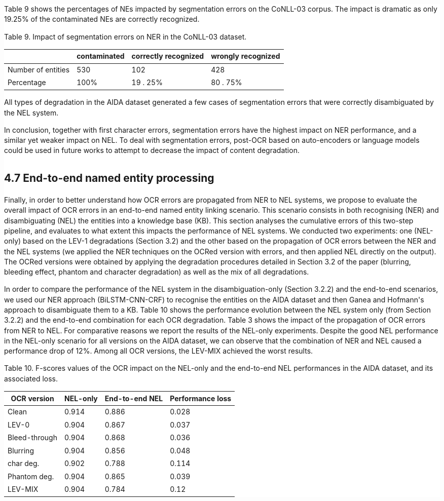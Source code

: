 Table 9 shows the percentages of NEs impacted by segmentation errors on the CoNLL-03 corpus. The impact is dramatic as only 19.25% of the contaminated NEs are correctly recognized.

Table 9. Impact of segmentation errors on NER in the CoNLL-03 dataset.

|                    | contaminated   | correctly recognized   | wrongly recognized   |
|--------------------|----------------|------------------------|----------------------|
| Number of entities | 530            | 102                    | 428                  |
| Percentage         | 100%           | 19 . 25%               | 80 . 75%             |

All types of degradation in the AIDA dataset generated a few cases of segmentation errors that were correctly disambiguated by the NEL system.

In conclusion, together with first character errors, segmentation errors have the highest impact on NER performance, and a similar yet weaker impact on NEL. To deal with segmentation errors, post-OCR based on auto-encoders or language models could be used in future works to attempt to decrease the impact of content degradation.

## 4.7 End-to-end named entity processing

Finally, in order to better understand how OCR errors are propagated from NER to NEL systems, we propose to evaluate the overall impact of OCR errors in an end-to-end named entity linking scenario. This scenario consists in both recognising (NER) and disambiguating (NEL) the entities into a knowledge base (KB). This section analyses the cumulative errors of this two-step pipeline, and evaluates to what extent this impacts the performance of NEL systems. We conducted two experiments: one (NEL-only) based on the LEV-1 degradations (Section 3.2) and the other based on the propagation of OCR errors between the NER and the NEL systems (we applied the NER techniques on the OCRed version with errors, and then applied NEL directly on the output). The OCRed versions were obtained by applying the degradation procedures detailed in Section 3.2 of the paper (blurring, bleeding effect, phantom and character degradation) as well as the mix of all degradations.

In order to compare the performance of the NEL system in the disambiguation-only (Section 3.2.2) and the end-to-end scenarios, we used our NER approach (BiLSTM-CNN-CRF) to recognise the entities on the AIDA dataset and then Ganea and Hofmann's approach to disambiguate them to a KB. Table 10 shows the performance evolution between the NEL system only (from Section 3.2.2) and the end-to-end combination for each OCR degradation. Table 3 shows the impact of the propagation of OCR errors from NER to NEL. For comparative reasons we report the results of the NEL-only experiments. Despite the good NEL performance in the NEL-only scenario for all versions on the AIDA dataset, we can observe that the combination of NER and NEL caused a performance drop of 12%. Among all OCR versions, the LEV-MIX achieved the worst results.

Table 10. F-scores values of the OCR impact on the NEL-only and the end-to-end NEL performances in the AIDA dataset, and its associated loss.

| OCR version   |   NEL-only |   End-to-end NEL |   Performance loss |
|---------------|------------|------------------|--------------------|
| Clean         |      0.914 |            0.886 |              0.028 |
| LEV-0         |      0.904 |            0.867 |              0.037 |
| Bleed-through |      0.904 |            0.868 |              0.036 |
| Blurring      |      0.904 |            0.856 |              0.048 |
| char deg.     |      0.902 |            0.788 |              0.114 |
| Phantom deg.  |      0.904 |            0.865 |              0.039 |
| LEV-MIX       |      0.904 |            0.784 |              0.12  |
